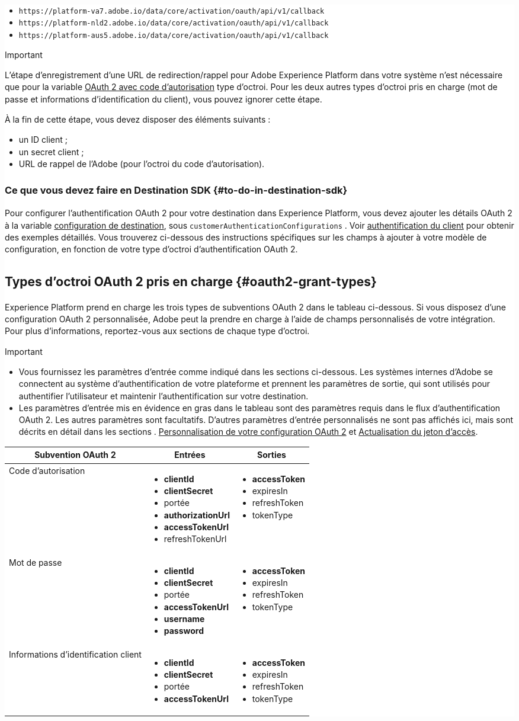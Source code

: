 * `https://platform-va7.adobe.io/data/core/activation/oauth/api/v1/callback`
* `https://platform-nld2.adobe.io/data/core/activation/oauth/api/v1/callback`
* `https://platform-aus5.adobe.io/data/core/activation/oauth/api/v1/callback`

>[!IMPORTANT]
>
>L’étape d’enregistrement d’une URL de redirection/rappel pour Adobe Experience Platform dans votre système n’est nécessaire que pour la variable [OAuth 2 avec code d’autorisation](oauth2-authentication.md#authorization-code) type d’octroi. Pour les deux autres types d’octroi pris en charge (mot de passe et informations d’identification du client), vous pouvez ignorer cette étape.

À la fin de cette étape, vous devez disposer des éléments suivants :
* un ID client ;
* un secret client ;
* URL de rappel de l’Adobe (pour l’octroi du code d’autorisation).

### Ce que vous devez faire en Destination SDK {#to-do-in-destination-sdk}

Pour configurer l’authentification OAuth 2 pour votre destination dans Experience Platform, vous devez ajouter les détails OAuth 2 à la variable [configuration de destination](../../authoring-api/destination-configuration/create-destination-configuration.md), sous `customerAuthenticationConfigurations` . Voir [authentification du client](../../functionality/destination-configuration/customer-authentication.md) pour obtenir des exemples détaillés. Vous trouverez ci-dessous des instructions spécifiques sur les champs à ajouter à votre modèle de configuration, en fonction de votre type d’octroi d’authentification OAuth 2.

## Types d’octroi OAuth 2 pris en charge {#oauth2-grant-types}

Experience Platform prend en charge les trois types de subventions OAuth 2 dans le tableau ci-dessous. Si vous disposez d’une configuration OAuth 2 personnalisée, Adobe peut la prendre en charge à l’aide de champs personnalisés de votre intégration. Pour plus d’informations, reportez-vous aux sections de chaque type d’octroi.

>[!IMPORTANT]
>
>* Vous fournissez les paramètres d’entrée comme indiqué dans les sections ci-dessous. Les systèmes internes d’Adobe se connectent au système d’authentification de votre plateforme et prennent les paramètres de sortie, qui sont utilisés pour authentifier l’utilisateur et maintenir l’authentification sur votre destination.
>* Les paramètres d’entrée mis en évidence en gras dans le tableau sont des paramètres requis dans le flux d’authentification OAuth 2. Les autres paramètres sont facultatifs. D’autres paramètres d’entrée personnalisés ne sont pas affichés ici, mais sont décrits en détail dans les sections . [Personnalisation de votre configuration OAuth 2](#customize-configuration) et [Actualisation du jeton d’accès](#access-token-refresh).


| Subvention OAuth 2 | Entrées | Sorties |
|---------|----------|---------|
| Code d’autorisation | <ul><li><b>clientId</b></li><li><b>clientSecret</b></li><li>portée</li><li><b>authorizationUrl</b></li><li><b>accessTokenUrl</b></li><li>refreshTokenUrl</li></ul> | <ul><li><b>accessToken</b></li><li>expiresIn</li><li>refreshToken</li><li>tokenType</li></ul> |
| Mot de passe | <ul><li><b>clientId</b></li><li><b>clientSecret</b></li><li>portée</li><li><b>accessTokenUrl</b></li><li><b>username</b></li><li><b>password</b></li></ul> | <ul><li><b>accessToken</b></li><li>expiresIn</li><li>refreshToken</li><li>tokenType</li></ul> |
| Informations d’identification client | <ul><li><b>clientId</b></li><li><b>clientSecret</b></li><li>portée</li><li><b>accessTokenUrl</b></li></ul> | <ul><li><b>accessToken</b></li><li>expiresIn</li><li>refreshToken</li><li>tokenType</li></ul> |
